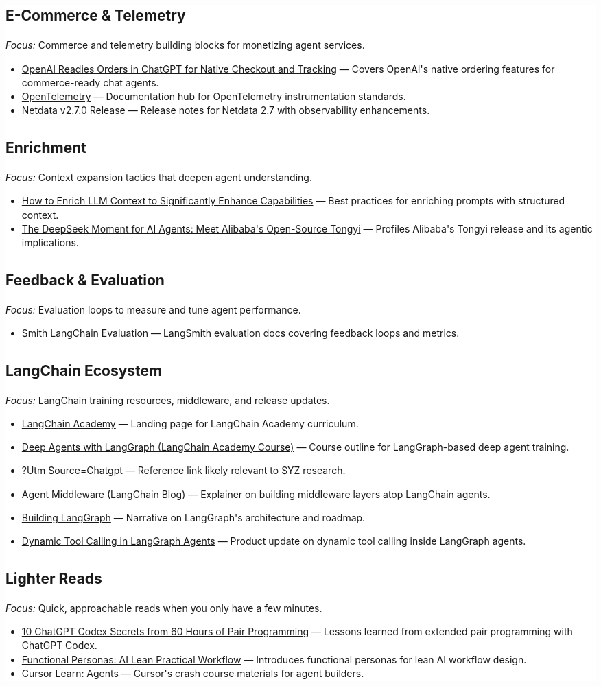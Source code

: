 ## E-Commerce & Telemetry
*Focus:* Commerce and telemetry building blocks for monetizing agent services.

- [OpenAI Readies Orders in ChatGPT for Native Checkout and Tracking](https://www.testingcatalog.com/openai-readies-orders-in-chatgpt-for-native-checkout-and-tracking) — Covers OpenAI's native ordering features for commerce-ready chat agents.
- [OpenTelemetry](https://opentelemetry.io/) — Documentation hub for OpenTelemetry instrumentation standards.
- [Netdata v2.7.0 Release](https://github.com/netdata/netdata/releases/tag/v2.7.0) — Release notes for Netdata 2.7 with observability enhancements.

## Enrichment
*Focus:* Context expansion tactics that deepen agent understanding.

- [How to Enrich LLM Context to Significantly Enhance Capabilities](https://towardsdatascience.com/how-to-enrich-llm-context-to-significantly-enhance-capabilities/) — Best practices for enriching prompts with structured context.
- [The DeepSeek Moment for AI Agents: Meet Alibaba's Open-Source Tongyi](https://venturebeat.com/ai/the-deepseek-moment-for-ai-agents-is-here-meet-alibabas-open-source-tongyi) — Profiles Alibaba's Tongyi release and its agentic implications.

## Feedback & Evaluation
*Focus:* Evaluation loops to measure and tune agent performance.

- [Smith LangChain Evaluation](https://docs.smith.langchain.com/evaluation) — LangSmith evaluation docs covering feedback loops and metrics.

## LangChain Ecosystem
*Focus:* LangChain training resources, middleware, and release updates.

- [LangChain Academy](https://academy.langchain.com/) — Landing page for LangChain Academy curriculum.
- [Deep Agents with LangGraph (LangChain Academy Course)](https://academy.langchain.com/courses/deep-agents-with-langgraph) — Course outline for LangGraph-based deep agent training.

- [?Utm Source=Chatgpt](https://www.reuters.com/technology/open-source-ai-models-released-by-tokyo-lab-sakana-founded-by-former-google-2024-03-21/?utm_source=chatgpt.com) — Reference link likely relevant to SYZ research.

- [Agent Middleware (LangChain Blog)](https://blog.langchain.com/agent-middleware/) — Explainer on building middleware layers atop LangChain agents.
- [Building LangGraph](https://blog.langchain.com/building-langgraph/) — Narrative on LangGraph's architecture and roadmap.
- [Dynamic Tool Calling in LangGraph Agents](https://changelog.langchain.com/announcements/dynamic-tool-calling-in-langgraph-agents) — Product update on dynamic tool calling inside LangGraph agents.

## Lighter Reads
*Focus:* Quick, approachable reads when you only have a few minutes.

- [10 ChatGPT Codex Secrets from 60 Hours of Pair Programming](https://www.zdnet.com/article/10-chatgpt-codex-secrets-i-only-learned-after-60-hours-of-pair-programming-with-it/) — Lessons learned from extended pair programming with ChatGPT Codex.
- [Functional Personas: AI Lean Practical Workflow](https://www.smashingmagazine.com/2025/09/functional-personas-ai-lean-practical-workflow/) — Introduces functional personas for lean AI workflow design.
- [Cursor Learn: Agents](https://cursor.com/learn/agents) — Cursor's crash course materials for agent builders.

